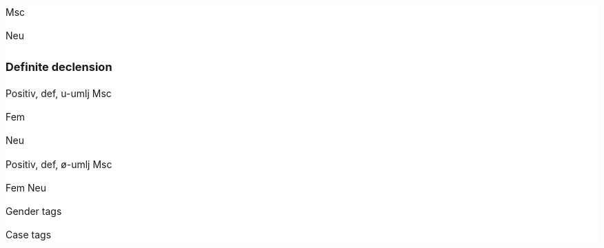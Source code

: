 













Msc

























Neu











###  Definite declension



Positiv, def, u-umlj
Msc

Fem



Neu


Positiv, def, ø-umlj
Msc

Fem
Neu



Gender tags





Case tags
